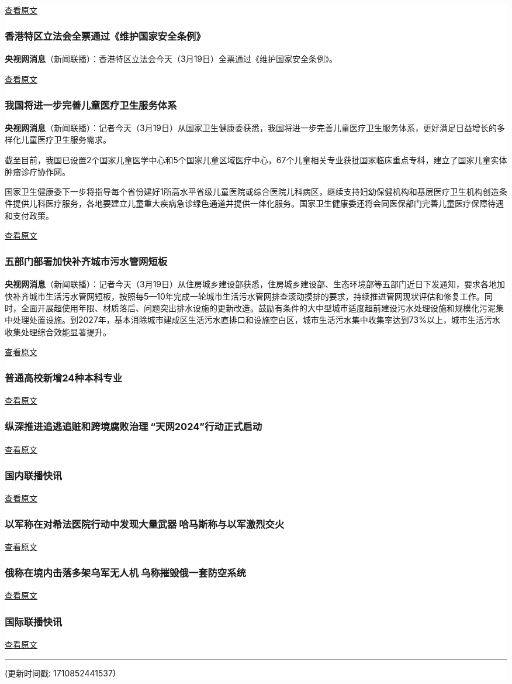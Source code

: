 [查看原文](https://tv.cctv.com/2024/03/19/VIDEO4F4kGMrO4X1UYr9LKb6240319.shtml)

### 香港特区立法会全票通过《维护国家安全条例》

<p><strong>央视网消息</strong>（新闻联播）：香港特区立法会今天（3月19日）全票通过《维护国家安全条例》。</p>

[查看原文](https://tv.cctv.com/2024/03/19/VIDEDr1ppBgMcIXx1rbEFxiY240319.shtml)

### 我国将进一步完善儿童医疗卫生服务体系

<p><strong>央视网消息</strong>（新闻联播）：记者今天（3月19日）从国家卫生健康委获悉，我国将进一步完善儿童医疗卫生服务体系，更好满足日益增长的多样化儿童医疗卫生服务需求。</p><p>截至目前，我国已设置2个国家儿童医学中心和5个国家儿童区域医疗中心，67个儿童相关专业获批国家临床重点专科，建立了国家儿童实体肿瘤诊疗协作网。</p><p>国家卫生健康委下一步将指导每个省份建好1所高水平省级儿童医院或综合医院儿科病区，继续支持妇幼保健机构和基层医疗卫生机构创造条件提供儿科医疗服务，各地要建立儿童重大疾病急诊绿色通道并提供一体化服务。国家卫生健康委还将会同医保部门完善儿童医疗保障待遇和支付政策。</p>

[查看原文](https://tv.cctv.com/2024/03/19/VIDEUOqyuJvlzVJfdVFVbjTb240319.shtml)

### 五部门部署加快补齐城市污水管网短板

<p><strong>央视网消息</strong>（新闻联播）：记者今天（3月19日）从住房城乡建设部获悉，住房城乡建设部、生态环境部等五部门近日下发通知，要求各地加快补齐城市生活污水管网短板，按照每5—10年完成一轮城市生活污水管网排查滚动摸排的要求，持续推进管网现状评估和修复工作。同时，全面开展超使用年限、材质落后、问题突出排水设施的更新改造。鼓励有条件的大中型城市适度超前建设污水处理设施和规模化污泥集中处理处置设施。到2027年，基本消除城市建成区生活污水直排口和设施空白区，城市生活污水集中收集率达到73%以上，城市生活污水收集处理综合效能显著提升。</p>

[查看原文](https://tv.cctv.com/2024/03/19/VIDE9bObVl7hiAegvVPbTEtc240319.shtml)

### 普通高校新增24种本科专业



[查看原文](https://tv.cctv.com/2024/03/19/VIDEoZYQDlbwuMu6kkxbeEAl240319.shtml)

### 纵深推进追逃追赃和跨境腐败治理 “天网2024”行动正式启动



[查看原文](https://tv.cctv.com/2024/03/19/VIDEPxgXFKepfuGhVW3YWeNU240319.shtml)

### 国内联播快讯



[查看原文](https://tv.cctv.com/2024/03/19/VIDE6fAsu0RjYBAIVifFyZ4i240319.shtml)

### 以军称在对希法医院行动中发现大量武器 哈马斯称与以军激烈交火



[查看原文](https://tv.cctv.com/2024/03/19/VIDEMs5YVQTJ9pYdpYUkA52I240319.shtml)

### 俄称在境内击落多架乌军无人机 乌称摧毁俄一套防空系统



[查看原文](https://tv.cctv.com/2024/03/19/VIDES2l1nDtbmr4GyhJSxCcf240319.shtml)

### 国际联播快讯



[查看原文](https://tv.cctv.com/2024/03/19/VIDEZEciUAuis4jkvt2FA2sI240319.shtml)



---

(更新时间戳: 1710852441537)

